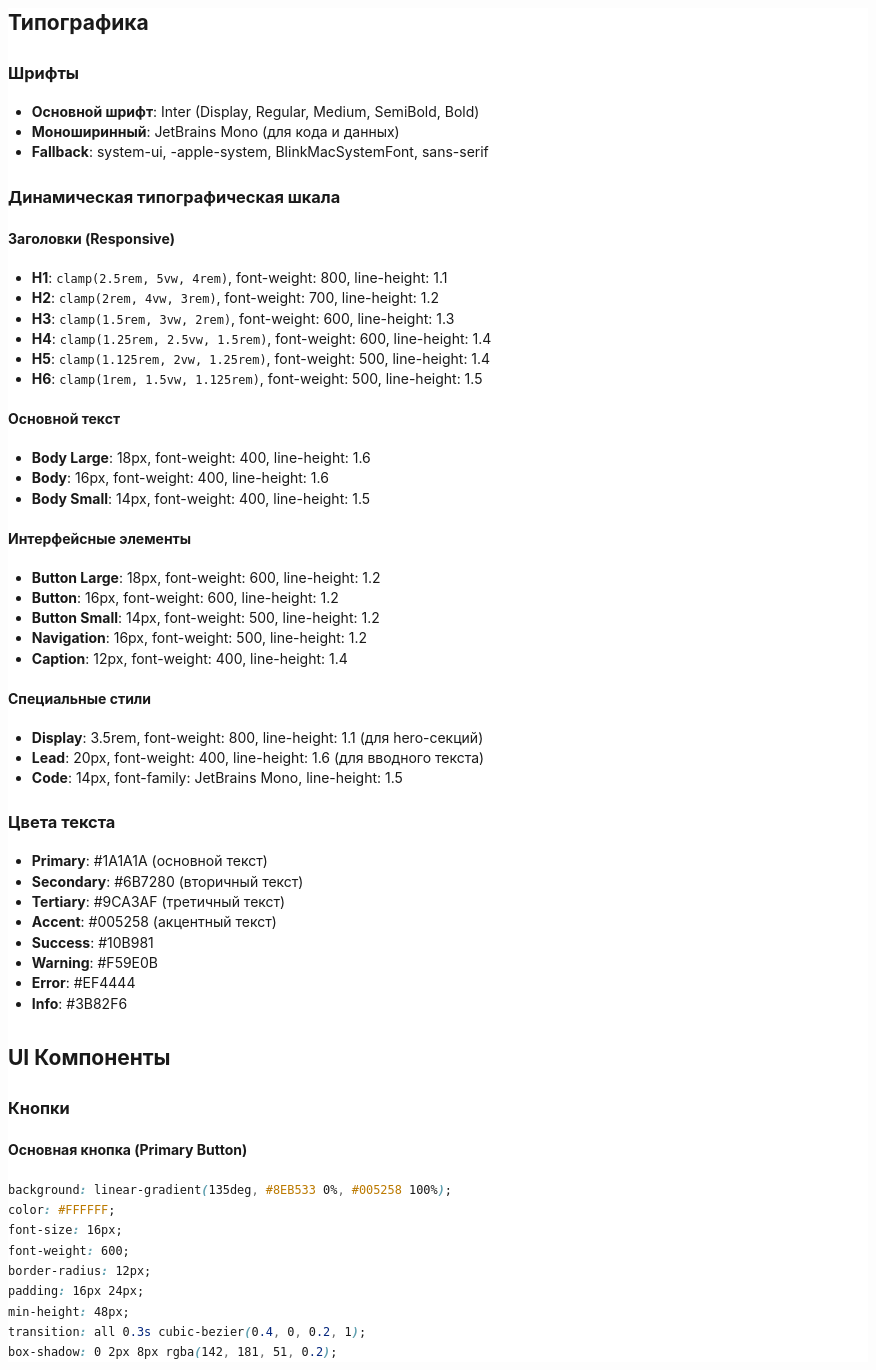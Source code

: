 ## Типографика

### Шрифты
- **Основной шрифт**: Inter (Display, Regular, Medium, SemiBold, Bold)
- **Моноширинный**: JetBrains Mono (для кода и данных)
- **Fallback**: system-ui, -apple-system, BlinkMacSystemFont, sans-serif

### Динамическая типографическая шкала

#### Заголовки (Responsive)
- **H1**: `clamp(2.5rem, 5vw, 4rem)`, font-weight: 800, line-height: 1.1
- **H2**: `clamp(2rem, 4vw, 3rem)`, font-weight: 700, line-height: 1.2
- **H3**: `clamp(1.5rem, 3vw, 2rem)`, font-weight: 600, line-height: 1.3
- **H4**: `clamp(1.25rem, 2.5vw, 1.5rem)`, font-weight: 600, line-height: 1.4
- **H5**: `clamp(1.125rem, 2vw, 1.25rem)`, font-weight: 500, line-height: 1.4
- **H6**: `clamp(1rem, 1.5vw, 1.125rem)`, font-weight: 500, line-height: 1.5

#### Основной текст
- **Body Large**: 18px, font-weight: 400, line-height: 1.6
- **Body**: 16px, font-weight: 400, line-height: 1.6
- **Body Small**: 14px, font-weight: 400, line-height: 1.5

#### Интерфейсные элементы
- **Button Large**: 18px, font-weight: 600, line-height: 1.2
- **Button**: 16px, font-weight: 600, line-height: 1.2
- **Button Small**: 14px, font-weight: 500, line-height: 1.2
- **Navigation**: 16px, font-weight: 500, line-height: 1.2
- **Caption**: 12px, font-weight: 400, line-height: 1.4

#### Специальные стили
- **Display**: 3.5rem, font-weight: 800, line-height: 1.1 (для hero-секций)
- **Lead**: 20px, font-weight: 400, line-height: 1.6 (для вводного текста)
- **Code**: 14px, font-family: JetBrains Mono, line-height: 1.5

### Цвета текста
- **Primary**: #1A1A1A (основной текст)
- **Secondary**: #6B7280 (вторичный текст)
- **Tertiary**: #9CA3AF (третичный текст)
- **Accent**: #005258 (акцентный текст)
- **Success**: #10B981
- **Warning**: #F59E0B
- **Error**: #EF4444
- **Info**: #3B82F6

## UI Компоненты

### Кнопки

#### Основная кнопка (Primary Button)
```css
background: linear-gradient(135deg, #8EB533 0%, #005258 100%);
color: #FFFFFF;
font-size: 16px;
font-weight: 600;
border-radius: 12px;
padding: 16px 24px;
min-height: 48px;
transition: all 0.3s cubic-bezier(0.4, 0, 0.2, 1);
box-shadow: 0 2px 8px rgba(142, 181, 51, 0.2);
```
